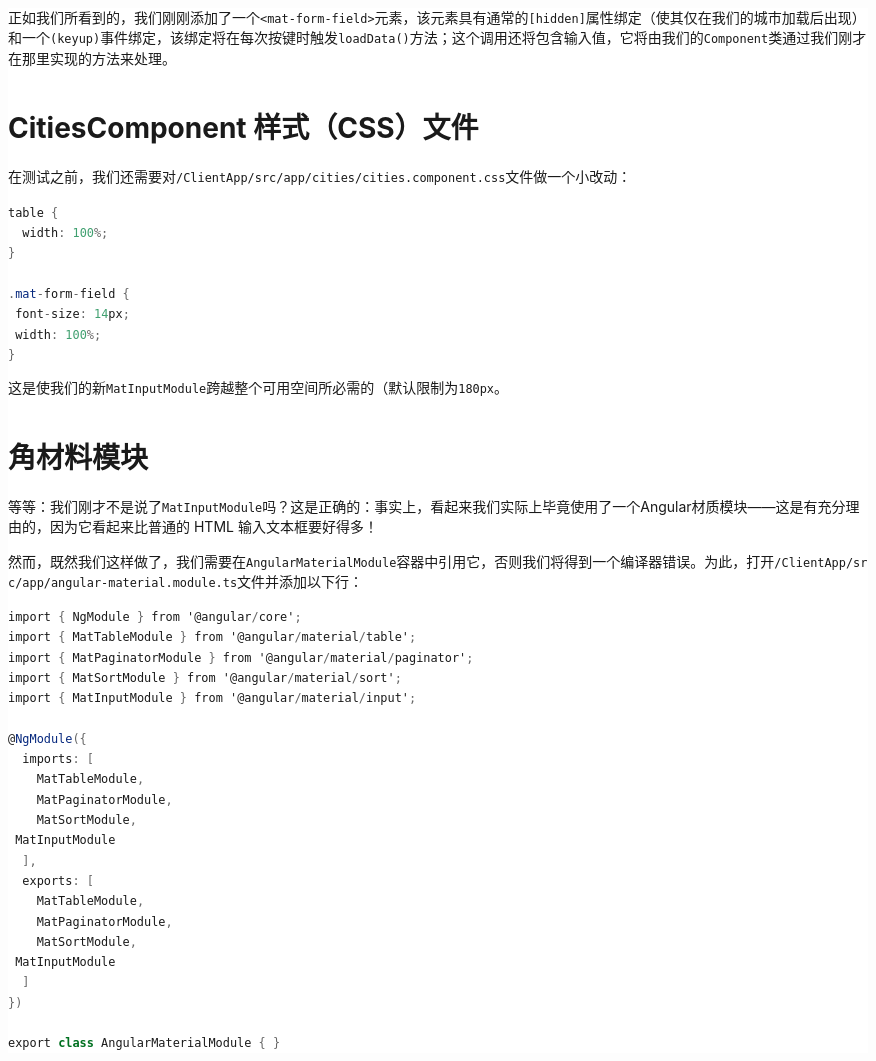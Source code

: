 正如我们所看到的，我们刚刚添加了一个`<mat-form-field>`元素，该元素具有通常的`[hidden]`属性绑定（使其仅在我们的城市加载后出现）和一个`(keyup)`事件绑定，该绑定将在每次按键时触发`loadData()`方法；这个调用还将包含输入值，它将由我们的`Component`类通过我们刚才在那里实现的方法来处理。

# CitiesComponent 样式（CSS）文件

在测试之前，我们还需要对`/ClientApp/src/app/cities/cities.component.css`文件做一个小改动：

```cs
table {
  width: 100%;
}

.mat-form-field {
 font-size: 14px;
 width: 100%;
}
```

这是使我们的新`MatInputModule`跨越整个可用空间所必需的（默认限制为`180px`。

# 角材料模块

等等：我们刚才不是说了`MatInputModule`吗？这是正确的：事实上，看起来我们实际上毕竟使用了一个Angular材质模块——这是有充分理由的，因为它看起来比普通的 HTML 输入文本框要好得多！

然而，既然我们这样做了，我们需要在`AngularMaterialModule`容器中引用它，否则我们将得到一个编译器错误。为此，打开`/ClientApp/src/app/angular-material.module.ts`文件并添加以下行：

```cs
import { NgModule } from '@angular/core';
import { MatTableModule } from '@angular/material/table';
import { MatPaginatorModule } from '@angular/material/paginator';
import { MatSortModule } from '@angular/material/sort';
import { MatInputModule } from '@angular/material/input';

@NgModule({
  imports: [
    MatTableModule,
    MatPaginatorModule,
    MatSortModule,
 MatInputModule
  ],
  exports: [
    MatTableModule,
    MatPaginatorModule,
    MatSortModule,
 MatInputModule
  ]
})

export class AngularMaterialModule { }
```
